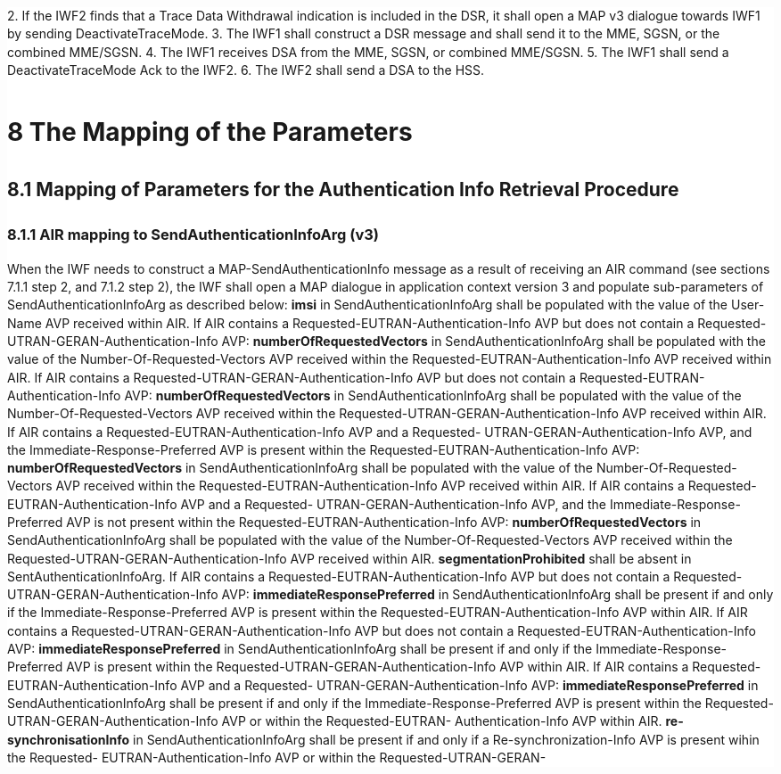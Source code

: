 2\. If the IWF2 finds that a Trace Data Withdrawal indication is included in
the DSR, it shall open a MAP v3 dialogue towards IWF1 by sending
DeactivateTraceMode.
3\. The IWF1 shall construct a DSR message and shall send it to the MME, SGSN,
or the combined MME/SGSN.
4\. The IWF1 receives DSA from the MME, SGSN, or combined MME/SGSN.
5\. The IWF1 shall send a DeactivateTraceMode Ack to the IWF2.
6\. The IWF2 shall send a DSA to the HSS.
# 8 The Mapping of the Parameters
## 8.1 Mapping of Parameters for the Authentication Info Retrieval Procedure
### 8.1.1 AIR mapping to SendAuthenticationInfoArg (v3)
When the IWF needs to construct a MAP-SendAuthenticationInfo message as a
result of receiving an AIR command (see sections 7.1.1 step 2, and 7.1.2 step
2), the IWF shall open a MAP dialogue in application context version 3 and
populate sub-parameters of SendAuthenticationInfoArg as described below:
**imsi** in SendAuthenticationInfoArg shall be populated with the value of the
User-Name AVP received within AIR.
If AIR contains a Requested-EUTRAN-Authentication-Info AVP but does not
contain a Requested-UTRAN-GERAN-Authentication-Info AVP:
**numberOfRequestedVectors** in SendAuthenticationInfoArg shall be populated
with the value of the Number-Of-Requested-Vectors AVP received within the
Requested-EUTRAN-Authentication-Info AVP received within AIR.
If AIR contains a Requested-UTRAN-GERAN-Authentication-Info AVP but does not
contain a Requested-EUTRAN-Authentication-Info AVP:
**numberOfRequestedVectors** in SendAuthenticationInfoArg shall be populated
with the value of the Number-Of-Requested-Vectors AVP received within the
Requested-UTRAN-GERAN-Authentication-Info AVP received within AIR.
If AIR contains a Requested-EUTRAN-Authentication-Info AVP and a Requested-
UTRAN-GERAN-Authentication-Info AVP, and the Immediate-Response-Preferred AVP
is present within the Requested-EUTRAN-Authentication-Info AVP:
**numberOfRequestedVectors** in SendAuthenticationInfoArg shall be populated
with the value of the Number-Of-Requested-Vectors AVP received within the
Requested-EUTRAN-Authentication-Info AVP received within AIR.
If AIR contains a Requested-EUTRAN-Authentication-Info AVP and a Requested-
UTRAN-GERAN-Authentication-Info AVP, and the Immediate-Response-Preferred AVP
is not present within the Requested-EUTRAN-Authentication-Info AVP:
**numberOfRequestedVectors** in SendAuthenticationInfoArg shall be populated
with the value of the Number-Of-Requested-Vectors AVP received within the
Requested-UTRAN-GERAN-Authentication-Info AVP received within AIR.
**segmentationProhibited** shall be absent in SentAuthenticationInfoArg.
If AIR contains a Requested-EUTRAN-Authentication-Info AVP but does not
contain a Requested-UTRAN-GERAN-Authentication-Info AVP:
**immediateResponsePreferred** in SendAuthenticationInfoArg shall be present
if and only if the Immediate-Response-Preferred AVP is present within the
Requested-EUTRAN-Authentication-Info AVP within AIR.
If AIR contains a Requested-UTRAN-GERAN-Authentication-Info AVP but does not
contain a Requested-EUTRAN-Authentication-Info AVP:
**immediateResponsePreferred** in SendAuthenticationInfoArg shall be present
if and only if the Immediate-Response-Preferred AVP is present within the
Requested-UTRAN-GERAN-Authentication-Info AVP within AIR.
If AIR contains a Requested-EUTRAN-Authentication-Info AVP and a Requested-
UTRAN-GERAN-Authentication-Info AVP:
**immediateResponsePreferred** in SendAuthenticationInfoArg shall be present
if and only if the Immediate-Response-Preferred AVP is present within the
Requested-UTRAN-GERAN-Authentication-Info AVP or within the Requested-EUTRAN-
Authentication-Info AVP within AIR.
**re-synchronisationInfo** in SendAuthenticationInfoArg shall be present if
and only if a Re-synchronization-Info AVP is present wihin the Requested-
EUTRAN-Authentication-Info AVP or within the Requested-UTRAN-GERAN-